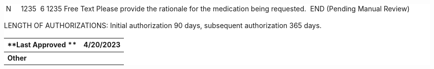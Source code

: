 <td> N    </td>
<td>1235 </td>
</tr>
<tr class="odd">
<td>6</td>
<td>1235</td>
<td></td>
<td>Free Text</td>
<td>Please provide the rationale for the medication being requested. </td>
<td>END (Pending Manual Review)</td>
<td></td>
</tr>
</tbody>
</table>

LENGTH OF AUTHORIZATIONS: Initial authorization 90 days, subsequent
authorization 365 days. 

| **Last Approved ** | 4/20/2023 |
| ------------------ | --------- |
| **Other**          |           |
